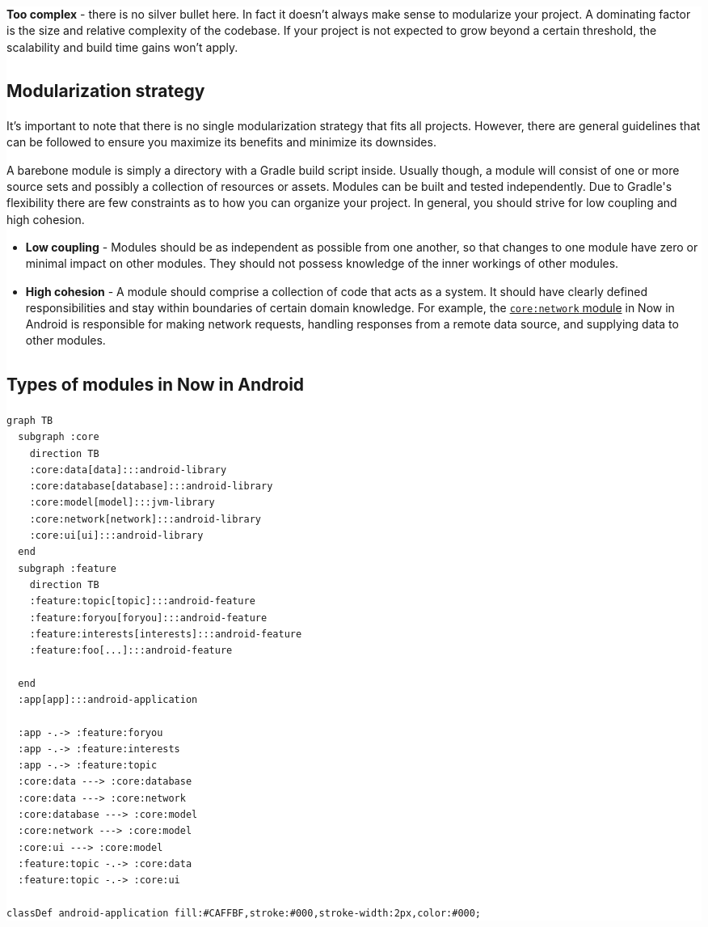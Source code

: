 **Too complex** - there is no silver bullet here. In fact it doesn’t always make sense to modularize
your project. A dominating factor is the size and relative complexity of the codebase. If your
project is not expected to grow beyond a certain threshold, the scalability and build time gains
won’t apply.


## Modularization strategy

It’s important to note that there is no single modularization strategy that fits all projects.
However, there are general guidelines that can be followed to ensure you maximize its benefits and
minimize its downsides.

A barebone module is simply a directory with a Gradle build script inside. Usually though, a module
will consist of one or more source sets and possibly a collection of resources or assets. Modules
can be built and tested independently. Due to Gradle's flexibility there are few constraints as to
how you can organize your project. In general, you should strive for low coupling and high cohesion.

* **Low coupling** - Modules should be as independent as possible from one another, so that changes
  to one module have zero or minimal impact on other modules. They should not possess knowledge of
  the inner workings of other modules.

* **High cohesion** - A module should comprise a collection of code that acts as a system. It should
  have clearly defined responsibilities and stay within boundaries of certain domain knowledge. For
  example,
  the [`core:network` module](https://github.com/android/nowinandroid/tree/main/core/network) in Now
  in Android is responsible for making network requests, handling responses from a remote data
  source, and supplying data to other modules.


## Types of modules in Now in Android

```mermaid
graph TB
  subgraph :core
    direction TB
    :core:data[data]:::android-library
    :core:database[database]:::android-library
    :core:model[model]:::jvm-library
    :core:network[network]:::android-library
    :core:ui[ui]:::android-library
  end
  subgraph :feature
    direction TB
    :feature:topic[topic]:::android-feature
    :feature:foryou[foryou]:::android-feature
    :feature:interests[interests]:::android-feature
    :feature:foo[...]:::android-feature

  end
  :app[app]:::android-application

  :app -.-> :feature:foryou
  :app -.-> :feature:interests
  :app -.-> :feature:topic
  :core:data ---> :core:database
  :core:data ---> :core:network
  :core:database ---> :core:model
  :core:network ---> :core:model
  :core:ui ---> :core:model
  :feature:topic -.-> :core:data
  :feature:topic -.-> :core:ui

classDef android-application fill:#CAFFBF,stroke:#000,stroke-width:2px,color:#000;
```